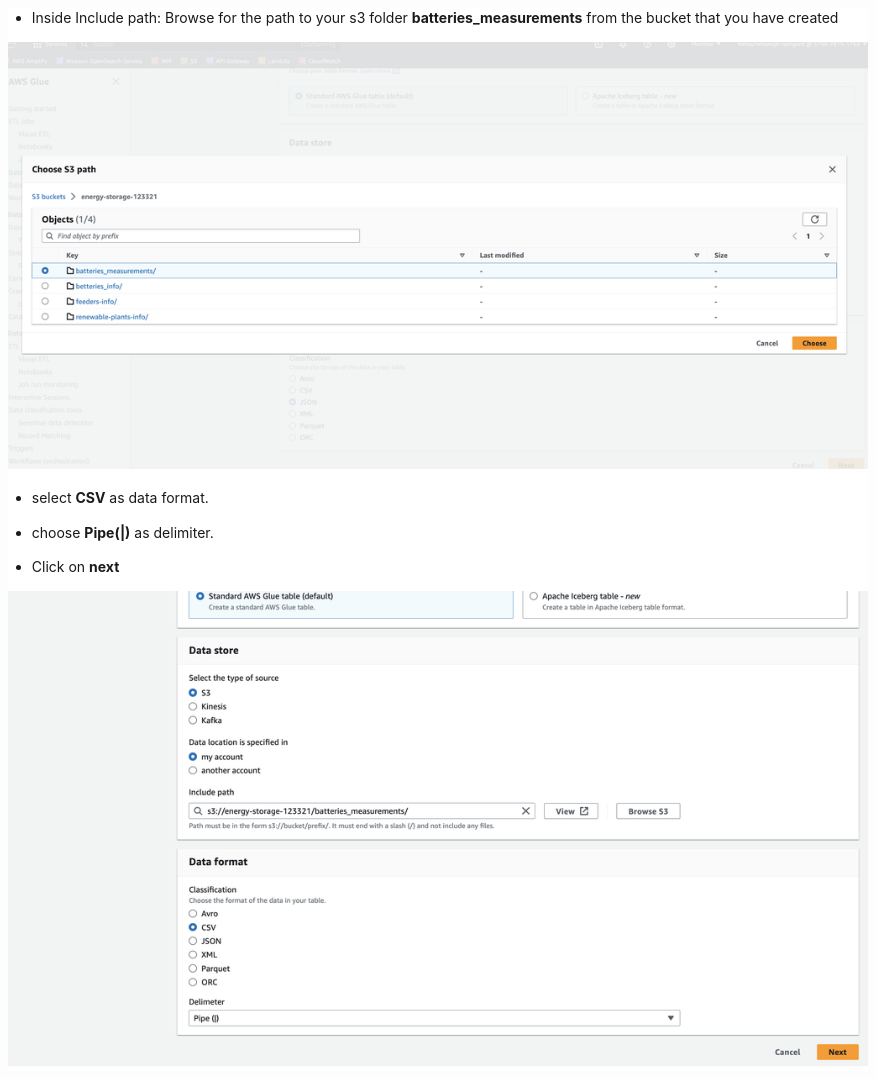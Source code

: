   - Inside Include path: Browse for the path to your s3 folder **batteries_measurements** from the bucket that you have created

  ![Fig 28](../image/GlueDatabase/6.png)

  - select **CSV** as data format.

  - choose **Pipe(|)** as delimiter. 

  - Click on **next**

  ![Fig 29](../image/GlueDatabase/7.png)
